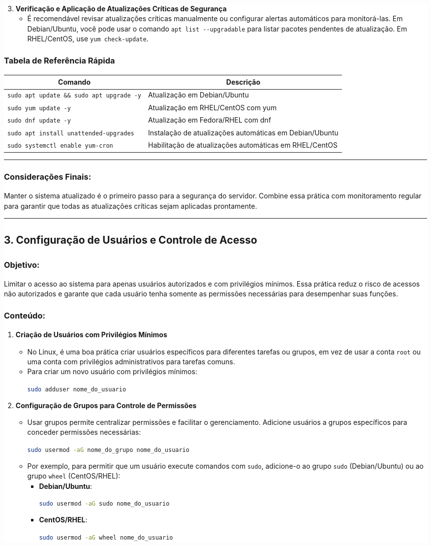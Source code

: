 3. **Verificação e Aplicação de Atualizações Críticas de Segurança**
   - É recomendável revisar atualizações críticas manualmente ou configurar alertas automáticos para monitorá-las. Em Debian/Ubuntu, você pode usar o comando `apt list --upgradable` para listar pacotes pendentes de atualização. Em RHEL/CentOS, use `yum check-update`.

### Tabela de Referência Rápida

| Comando                         | Descrição                                   |
|---------------------------------|---------------------------------------------|
| `sudo apt update && sudo apt upgrade -y` | Atualização em Debian/Ubuntu               |
| `sudo yum update -y`            | Atualização em RHEL/CentOS com yum          |
| `sudo dnf update -y`            | Atualização em Fedora/RHEL com dnf          |
| `sudo apt install unattended-upgrades` | Instalação de atualizações automáticas em Debian/Ubuntu |
| `sudo systemctl enable yum-cron` | Habilitação de atualizações automáticas em RHEL/CentOS |

---

### Considerações Finais:
Manter o sistema atualizado é o primeiro passo para a segurança do servidor. Combine essa prática com monitoramento regular para garantir que todas as atualizações críticas sejam aplicadas prontamente.

---

## 3. Configuração de Usuários e Controle de Acesso

### Objetivo:
Limitar o acesso ao sistema para apenas usuários autorizados e com privilégios mínimos. Essa prática reduz o risco de acessos não autorizados e garante que cada usuário tenha somente as permissões necessárias para desempenhar suas funções.

### Conteúdo:

1. **Criação de Usuários com Privilégios Mínimos**
   - No Linux, é uma boa prática criar usuários específicos para diferentes tarefas ou grupos, em vez de usar a conta `root` ou uma conta com privilégios administrativos para tarefas comuns.
   - Para criar um novo usuário com privilégios mínimos:
     ```bash
     sudo adduser nome_do_usuario
     ```

2. **Configuração de Grupos para Controle de Permissões**
   - Usar grupos permite centralizar permissões e facilitar o gerenciamento. Adicione usuários a grupos específicos para conceder permissões necessárias:
     ```bash
     sudo usermod -aG nome_do_grupo nome_do_usuario
     ```
   - Por exemplo, para permitir que um usuário execute comandos com `sudo`, adicione-o ao grupo `sudo` (Debian/Ubuntu) ou ao grupo `wheel` (CentOS/RHEL):
     - **Debian/Ubuntu**:
       ```bash
       sudo usermod -aG sudo nome_do_usuario
       ```
     - **CentOS/RHEL**:
       ```bash
       sudo usermod -aG wheel nome_do_usuario
       ```

